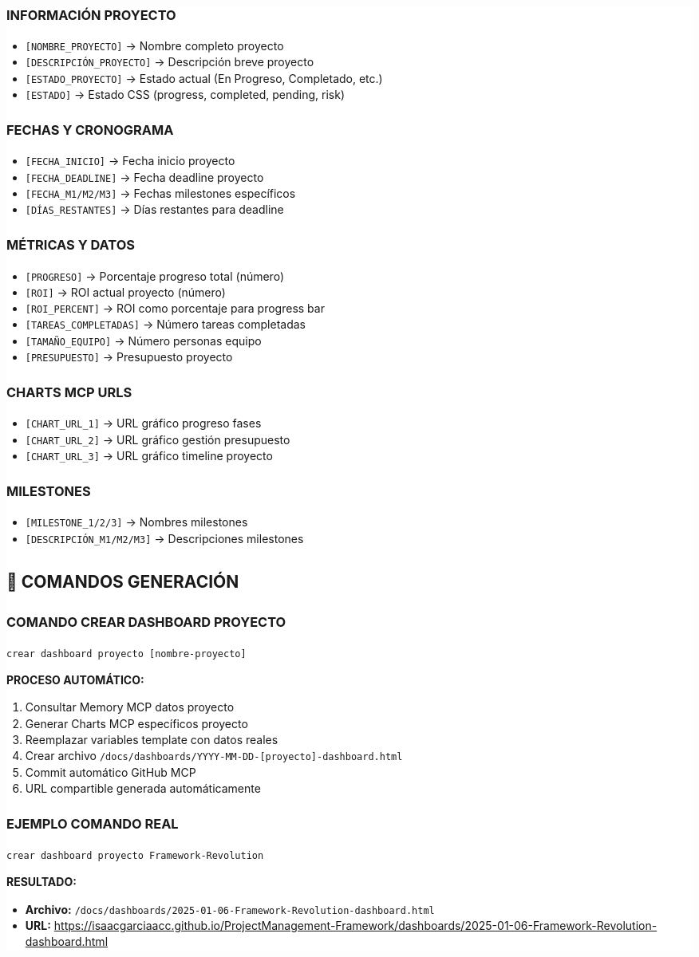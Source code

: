 ### **INFORMACIÓN PROYECTO**
- `[NOMBRE_PROYECTO]` → Nombre completo proyecto
- `[DESCRIPCIÓN_PROYECTO]` → Descripción breve proyecto
- `[ESTADO_PROYECTO]` → Estado actual (En Progreso, Completado, etc.)
- `[ESTADO]` → Estado CSS (progress, completed, pending, risk)

### **FECHAS Y CRONOGRAMA**  
- `[FECHA_INICIO]` → Fecha inicio proyecto
- `[FECHA_DEADLINE]` → Fecha deadline proyecto
- `[FECHA_M1/M2/M3]` → Fechas milestones específicos
- `[DÍAS_RESTANTES]` → Días restantes para deadline

### **MÉTRICAS Y DATOS**
- `[PROGRESO]` → Porcentaje progreso total (número)
- `[ROI]` → ROI actual proyecto (número)
- `[ROI_PERCENT]` → ROI como porcentaje para progress bar
- `[TAREAS_COMPLETADAS]` → Número tareas completadas
- `[TAMAÑO_EQUIPO]` → Número personas equipo
- `[PRESUPUESTO]` → Presupuesto proyecto

### **CHARTS MCP URLS**
- `[CHART_URL_1]` → URL gráfico progreso fases
- `[CHART_URL_2]` → URL gráfico gestión presupuesto  
- `[CHART_URL_3]` → URL gráfico timeline proyecto

### **MILESTONES**
- `[MILESTONE_1/2/3]` → Nombres milestones
- `[DESCRIPCIÓN_M1/M2/M3]` → Descripciones milestones

## 🎯 COMANDOS GENERACIÓN

### **COMANDO CREAR DASHBOARD PROYECTO**
```
crear dashboard proyecto [nombre-proyecto]
```

**PROCESO AUTOMÁTICO:**
1. Consultar Memory MCP datos proyecto
2. Generar Charts MCP específicos proyecto  
3. Reemplazar variables template con datos reales
4. Crear archivo `/docs/dashboards/YYYY-MM-DD-[proyecto]-dashboard.html`
5. Commit automático GitHub MCP
6. URL compartible generada automáticamente

### **EJEMPLO COMANDO REAL**
```
crear dashboard proyecto Framework-Revolution
```

**RESULTADO:**
- **Archivo:** `/docs/dashboards/2025-01-06-Framework-Revolution-dashboard.html`
- **URL:** https://isaacgarciaacc.github.io/ProjectManagement-Framework/dashboards/2025-01-06-Framework-Revolution-dashboard.html
